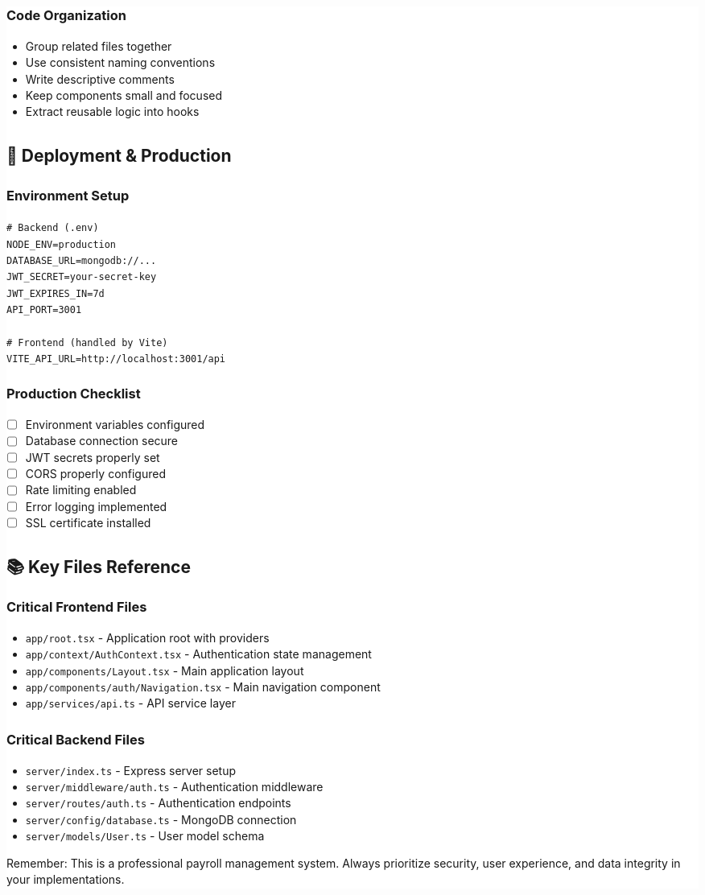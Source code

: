 ### Code Organization
- Group related files together
- Use consistent naming conventions
- Write descriptive comments
- Keep components small and focused
- Extract reusable logic into hooks

## 🚀 Deployment & Production

### Environment Setup
```env
# Backend (.env)
NODE_ENV=production
DATABASE_URL=mongodb://...
JWT_SECRET=your-secret-key
JWT_EXPIRES_IN=7d
API_PORT=3001

# Frontend (handled by Vite)
VITE_API_URL=http://localhost:3001/api
```

### Production Checklist
- [ ] Environment variables configured
- [ ] Database connection secure
- [ ] JWT secrets properly set
- [ ] CORS properly configured
- [ ] Rate limiting enabled
- [ ] Error logging implemented
- [ ] SSL certificate installed

## 📚 Key Files Reference

### Critical Frontend Files
- `app/root.tsx` - Application root with providers
- `app/context/AuthContext.tsx` - Authentication state management
- `app/components/Layout.tsx` - Main application layout
- `app/components/auth/Navigation.tsx` - Main navigation component
- `app/services/api.ts` - API service layer

### Critical Backend Files
- `server/index.ts` - Express server setup
- `server/middleware/auth.ts` - Authentication middleware
- `server/routes/auth.ts` - Authentication endpoints
- `server/config/database.ts` - MongoDB connection
- `server/models/User.ts` - User model schema

Remember: This is a professional payroll management system. Always prioritize security, user experience, and data integrity in your implementations.
